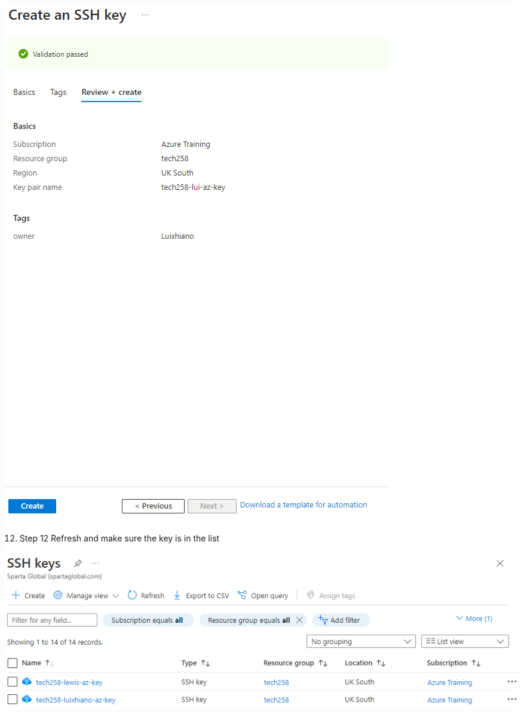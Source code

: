 ![Step 11](../images/image-15.png)

12. Step 12
Refresh and make sure the key is in the list

![Step 12](../images/image-16.png)
